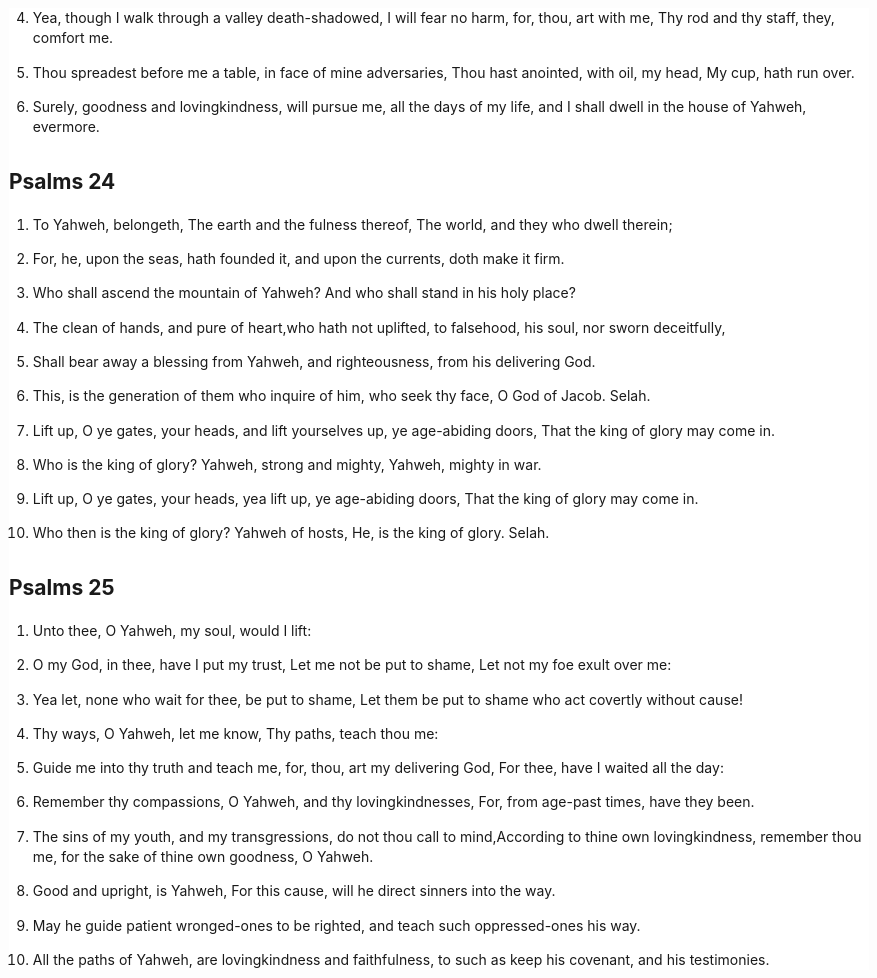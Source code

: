 4. Yea, though I walk through a valley death-shadowed, I will fear no harm, for, thou, art with me, Thy rod and thy staff, they, comfort me.

5. Thou spreadest before me a table, in face of mine adversaries, Thou hast anointed, with oil, my head, My cup, hath run over.

6. Surely, goodness and lovingkindness, will pursue me, all the days of my life, and I shall dwell in the house of Yahweh, evermore.

## Psalms 24

1. To Yahweh, belongeth, The earth and the fulness thereof, The world, and they who dwell therein;

2. For, he, upon the seas, hath founded it, and upon the currents, doth make it firm.

3. Who shall ascend the mountain of Yahweh? And who shall stand in his holy place?

4. The clean of hands, and pure of heart,who hath not uplifted, to falsehood, his soul, nor sworn deceitfully,

5. Shall bear away a blessing from Yahweh, and righteousness, from his delivering God.

6. This, is the generation of them who inquire of him, who seek thy face, O God of Jacob.  Selah.

7. Lift up, O ye gates, your heads, and lift yourselves up, ye age-abiding doors, That the king of glory may come in.

8. Who is the king of glory? Yahweh, strong and mighty, Yahweh, mighty in war.

9. Lift up, O ye gates, your heads, yea lift   up, ye age-abiding doors, That the king of glory may come in.

10. Who then is the king of glory? Yahweh of hosts, He, is the king of glory.  Selah.

## Psalms 25

1. Unto thee, O Yahweh, my soul, would I lift:

2. O my God, in thee, have I put my trust, Let me not be put to shame, Let not my foe exult over me:

3. Yea let, none who wait for thee, be put to shame, Let them be put to shame who act covertly without cause!

4. Thy ways, O Yahweh, let me know, Thy paths, teach thou me:

5. Guide me into thy truth and teach me, for, thou, art my delivering God, For thee, have I waited all the day:

6. Remember thy compassions, O Yahweh, and thy lovingkindnesses, For, from age-past times, have they been.

7. The sins of my youth, and my transgressions, do not thou call to mind,According to thine own lovingkindness, remember thou me, for the sake of thine own goodness, O Yahweh.

8. Good and upright, is Yahweh, For this cause, will he direct sinners into the way.

9. May he guide patient wronged-ones to be righted, and teach such oppressed-ones his way.

10. All the paths of Yahweh, are lovingkindness and faithfulness, to such as keep his covenant, and his testimonies.
